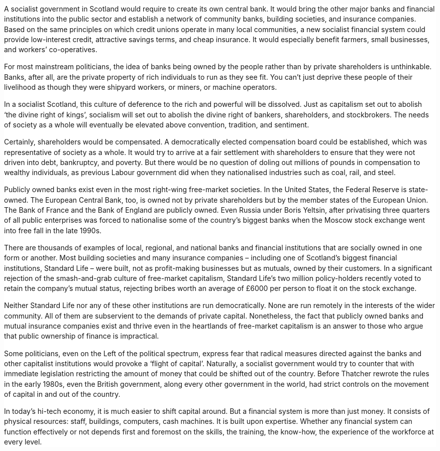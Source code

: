 A socialist government in Scotland would require to create its own central bank. It would bring the other major banks and financial institutions into the public sector and establish a network of community banks, building societies, and insurance companies. Based on the same principles on which credit unions operate in many local communities, a new socialist financial system could provide low-interest credit, attractive savings terms, and cheap insurance. It would especially benefit farmers, small businesses, and workers’ co-operatives.

For most mainstream politicians, the idea of banks being owned by the people rather than by private shareholders is unthinkable. Banks, after all, are the private property of rich individuals to run as they see fit. You can’t just deprive these people of their livelihood as though they were shipyard workers, or miners, or machine operators.

In a socialist Scotland, this culture of deference to the rich and powerful will be dissolved. Just as capitalism set out to abolish ‘the divine right of kings’, socialism will set out to abolish the divine right of bankers, shareholders, and stockbrokers. The needs of society as a whole will eventually be elevated above convention, tradition, and sentiment.

Certainly, shareholders would be compensated. A democratically elected compensation board could be established, which was representative of society as a whole. It would try to arrive at a fair settlement with shareholders to ensure that they were not driven into debt, bankruptcy, and poverty. But there would be no question of doling out millions of pounds in compensation to wealthy individuals, as previous Labour government did when they nationalised industries such as coal, rail, and steel.

Publicly owned banks exist even in the most right-wing free-market societies. In the United States, the Federal Reserve is state-owned. The European Central Bank, too, is owned not by private shareholders but by the member states of the European Union. The Bank of France and the Bank of England are publicly owned. Even Russia under Boris Yeltsin, after privatising three quarters of all public enterprises was forced to nationalise some of the country’s biggest banks when the Moscow stock exchange went into free fall in the late 1990s.

There are thousands of examples of local, regional, and national banks and financial institutions that are socially owned in one form or another. Most building societies and many insurance companies – including one of Scotland’s biggest financial institutions, Standard Life – were built, not as profit-making businesses but as mutuals, owned by their customers. In a significant rejection of the smash-and-grab culture of free-market capitalism, Standard Life’s two million policy-holders recently voted to retain the company’s mutual status, rejecting bribes worth an average of £6000 per person to float it on the stock exchange.

Neither Standard Life nor any of these other institutions are run democratically. None are run remotely in the interests of the wider community. All of them are subservient to the demands of private capital. Nonetheless, the fact that publicly owned banks and mutual insurance companies exist and thrive even in the heartlands of free-market capitalism is an answer to those who argue that public ownership of finance is impractical.

Some politicians, even on the Left of the political spectrum, express fear that radical measures directed against the banks and other capitalist institutions would provoke a ‘flight of capital’. Naturally, a socialist government would try to counter that with immediate legislation restricting the amount of money that could be shifted out of the country. Before Thatcher rewrote the rules in the early 1980s, even the British government, along every other government in the world, had strict controls on the movement of capital in and out of the country.

In today’s hi-tech economy, it is much easier to shift capital around. But a financial system is more than just money. It consists of physical resources: staff, buildings, computers, cash machines. It is built upon expertise. Whether any financial system can function effectively or not depends first and foremost on the skills, the training, the know-how, the experience of the workforce at every level.
